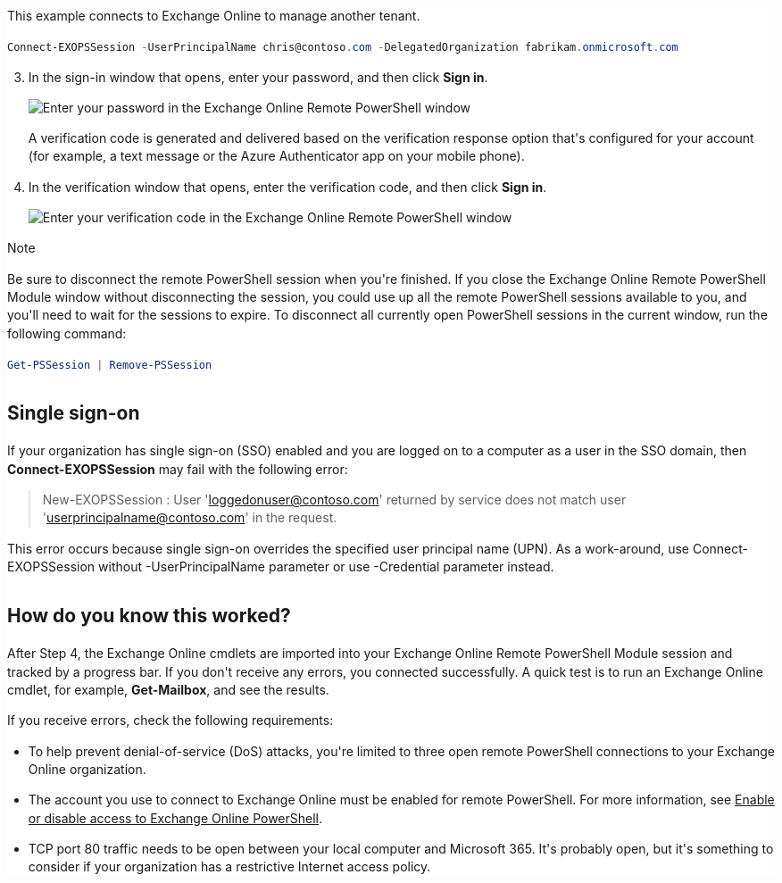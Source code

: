    This example connects to Exchange Online to manage another tenant.

   ```PowerShell
   Connect-EXOPSSession -UserPrincipalName chris@contoso.com -DelegatedOrganization fabrikam.onmicrosoft.com
   ```

3. In the sign-in window that opens, enter your password, and then click **Sign in**.

   ![Enter your password in the Exchange Online Remote PowerShell window](media/b85d80d9-1043-4c7c-8f14-d87d8d56b188.png)

   A verification code is generated and delivered based on the verification response option that's configured for your account (for example, a text message or the Azure Authenticator app on your mobile phone).

4. In the verification window that opens, enter the verification code, and then click **Sign in**.

   ![Enter your verification code in the Exchange Online Remote PowerShell window](media/d3a405ce-5364-4732-a7bb-2cc9c678da2d.png)

> [!NOTE]
> Be sure to disconnect the remote PowerShell session when you're finished. If you close the Exchange Online Remote PowerShell Module window without disconnecting the session, you could use up all the remote PowerShell sessions available to you, and you'll need to wait for the sessions to expire. To disconnect all currently open PowerShell sessions in the current window, run the following command:

```PowerShell
Get-PSSession | Remove-PSSession
```

## Single sign-on

If your organization has single sign-on (SSO) enabled and you are logged on to a computer as a user in the SSO domain, then **Connect-EXOPSSession** may fail with the following error:

> New-EXOPSSession : User 'loggedonuser@contoso.com' returned by service does not match user 'userprincipalname@contoso.com' in the request.

This error occurs because single sign-on overrides the specified user principal name (UPN). As a work-around, use Connect-EXOPSSession without -UserPrincipalName parameter or use -Credential parameter instead.

## How do you know this worked?

After Step 4, the Exchange Online cmdlets are imported into your Exchange Online Remote PowerShell Module session and tracked by a progress bar. If you don't receive any errors, you connected successfully. A quick test is to run an Exchange Online cmdlet, for example, **Get-Mailbox**, and see the results.

If you receive errors, check the following requirements:

- To help prevent denial-of-service (DoS) attacks, you're limited to three open remote PowerShell connections to your Exchange Online organization.

- The account you use to connect to Exchange Online must be enabled for remote PowerShell. For more information, see [Enable or disable access to Exchange Online PowerShell](disable-access-to-exchange-online-powershell.md).

- TCP port 80 traffic needs to be open between your local computer and Microsoft 365. It's probably open, but it's something to consider if your organization has a restrictive Internet access policy.
